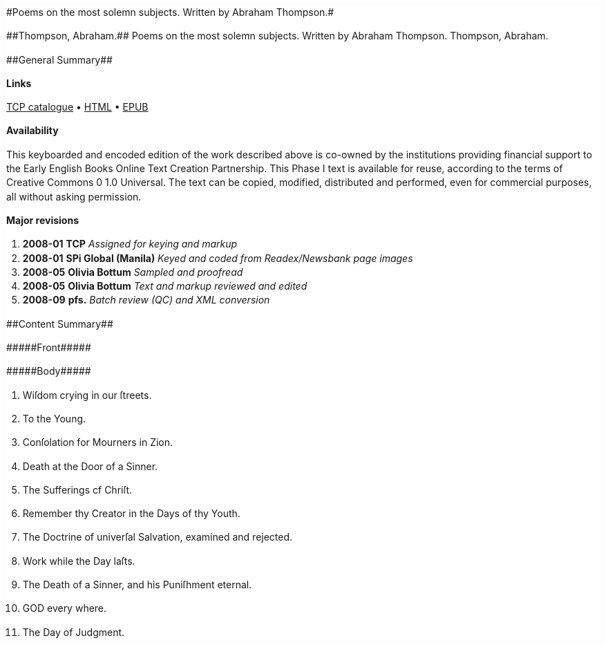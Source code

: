 #Poems on the most solemn subjects. Written by Abraham Thompson.#

##Thompson, Abraham.##
Poems on the most solemn subjects. Written by Abraham Thompson.
Thompson, Abraham.

##General Summary##

**Links**

[TCP catalogue](http://www.ota.ox.ac.uk/tcp/)  • 
[HTML](http://tei.it.ox.ac.uk/tcp/Texts-HTML/free/N17/N17702.html)  • 
[EPUB](http://tei.it.ox.ac.uk/tcp/Texts-EPUB/free/N17/N17702.epub)

**Availability**

This keyboarded and encoded edition of the
	       work described above is co-owned by the institutions
	       providing financial support to the Early English Books
	       Online Text Creation Partnership. This Phase I text is
	       available for reuse, according to the terms of Creative
	       Commons 0 1.0 Universal. The text can be copied,
	       modified, distributed and performed, even for
	       commercial purposes, all without asking permission.

**Major revisions**

1. __2008-01__ __TCP__ *Assigned for keying and markup*
1. __2008-01__ __SPi Global (Manila)__ *Keyed and coded from Readex/Newsbank page images*
1. __2008-05__ __Olivia Bottum__ *Sampled and proofread*
1. __2008-05__ __Olivia Bottum__ *Text and markup reviewed and edited*
1. __2008-09__ __pfs.__ *Batch review (QC) and XML conversion*

##Content Summary##

#####Front#####

#####Body#####

1. Wiſdom crying in our ſtreets.

1. To the Young.

1. Conſolation for Mourners in Zion.

1. Death at the Door of a Sinner.

1. The Sufferings cf Chriſt.

1. Remember thy Creator in the Days of thy Youth.

1. The Doctrine of univerſal Salvation, examined and rejected.

1. Work while the Day laſts.

1. The Death of a Sinner, and his Puniſhment eternal.

1. GOD every where.

1. The Day of Judgment.
